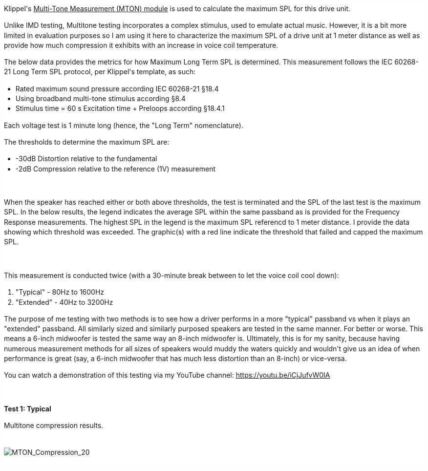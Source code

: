 Klippel's [Multi-Tone Measurement (MTON) module](https://www.klippel.de/products/rd-system/modules/mton-multi-tone-measurement.html) is used to calculate the maximum SPL for this drive unit.

Unlike IMD testing, Multitone testing incorporates a complex stimulus, used to emulate actual music.  However, it is a bit more limited in evaluation purposes so I am using it here to characterize the maximum SPL of a drive unit at 1 meter distance as well as provide how much compression it exhibits with an increase in voice coil temperature.

The below data provides the metrics for how Maximum Long Term SPL is determined.  This measurement follows the IEC 60268-21 Long Term SPL protocol, per Klippel's template, as such:
- Rated maximum sound pressure according IEC 60268-21 §18.4
- Using broadband multi-tone stimulus according §8.4
- Stimulus time = 60 s Excitation time + Preloops according §18.4.1

Each voltage test is 1 minute long (hence, the "Long Term" nomenclature).

The thresholds to determine the maximum SPL are:
- -30dB Distortion relative to the fundamental
- -2dB Compression relative to the reference (1V) measurement

<br>

When the speaker has reached either or both above thresholds, the test is terminated and the SPL of the last test is the maximum SPL.  In the below results, the legend indicates the average SPL within the same passband as is provided for the Frequency Response measurements.  The highest SPL in the legend is the maximum SPL referencd to 1 meter distance.  I provide the data showing which threshold was exceeded.  The graphic(s) with a red line indicate the threshold that failed and capped the maximum SPL.

<br>

This measurement is conducted twice (with a 30-minute break between to let the voice coil cool down):
1) "Typical" - 80Hz to 1600Hz
2) "Extended" - 40Hz to 3200Hz

The purpose of me testing with two methods is to see how a driver performs in a more "typical" passband vs when it plays an "extended" passband.  All similarly sized and similarly purposed speakers are tested in the same manner.  For better or worse.  This means a 6-inch midwoofer is tested the same way an 8-inch midwoofer is.  Ultimately, this is for my sanity, because having numerous measurement methods for all sizes of speakers would muddy the waters quickly and wouldn't give us an idea of when performance is great (say, a 6-inch midwoofer that has much less distortion than an 8-inch) or vice-versa.


You can watch a demonstration of this testing via my YouTube channel:
https://youtu.be/iCjJufvW0IA

<br>

**Test 1: Typical**

Multitone compression results.

<img align="left" src="/images/Reviews/Drivers/Dyn_Audio/MW172/Dyn Audio MW172_MTON_Compression 1.png" alt="MTON_Compression_20" width="110%" style="vertical-align:middle;margin:20px 0px"/>

<br clear="all" />
